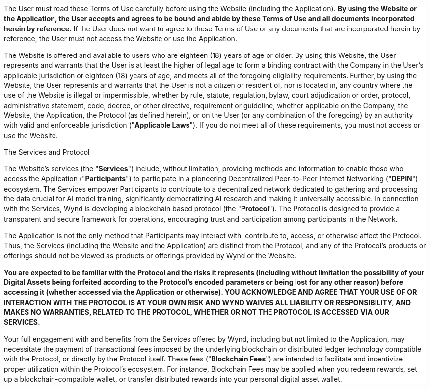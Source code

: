 The User must read these Terms of Use carefully before using the Website
(including the Application). **By using the Website or the Application, the
User accepts and agrees to be bound and abide by these Terms of Use and all
documents incorporated herein by reference.** If the User does not want to
agree to these Terms of Use or any documents that are incorporated herein by
reference, the User must not access the Website or use the Application.

The Website is offered and available to users who are eighteen (18) years of
age or older. By using this Website, the User represents and warrants that the
User is at least the higher of legal age to form a binding contract with the
Company in the User’s applicable jurisdiction or eighteen (18) years of age,
and meets all of the foregoing eligibility requirements. Further, by using the
Website, the User represents and warrants that the User is not a citizen or
resident of, nor is located in, any country where the use of the Website is
illegal or impermissible, whether by rule, statute, regulation, bylaw, court
adjudication or order, protocol, administrative statement, code, decree, or
other directive, requirement or guideline, whether applicable on the Company,
the Website, the Application, the Protocol (as defined herein), or on the User
(or any combination of the foregoing) by an authority with valid and
enforceable jurisdiction ("**Applicable Laws**"). If you do not meet all of
these requirements, you must not access or use the Website.

The Services and Protocol

The Website’s services (the "**Services**") include, without limitation,
providing methods and information to enable those who access the Application
("**Participants**") to participate in a pioneering Decentralized Peer-to-Peer
Internet Networking ("**DEPIN**") ecosystem. The Services empower Participants
to contribute to a decentralized network dedicated to gathering and processing
the data crucial for AI model training, significantly democratizing AI
research and making it universally accessible. In connection with the
Services, Wynd is developing a blockchain based protocol (the "**Protocol**").
The Protocol is designed to provide a transparent and secure framework for
operations, encouraging trust and participation among participants in the
Network.

The Application is not the only method that Participants may interact with,
contribute to, access, or otherwise affect the Protocol. Thus, the Services
(including the Website and the Application) are distinct from the Protocol,
and any of the Protocol’s products or offerings should not be viewed as
products or offerings provided by Wynd or the Website.

**You are expected to be familiar with the Protocol and the risks it
represents (including without limitation the possibility of your Digital
Assets being forfeited according to the Protocol’s encoded parameters or being
lost for any other reason) before accessing it (whether accessed via the
Application or otherwise). YOU ACKNOWLEDGE AND AGREE THAT YOUR USE OF OR
INTERACTION WITH THE PROTOCOL IS AT YOUR OWN RISK AND WYND WAIVES ALL
LIABILITY OR RESPONSIBILITY, AND MAKES NO WARRANTIES, RELATED TO THE PROTOCOL,
WHETHER OR NOT THE PROTOCOL IS ACCESSED VIA OUR SERVICES.**

Your full engagement with and benefits from the Services offered by Wynd,
including but not limited to the Application, may necessitate the payment of
transactional fees imposed by the underlying blockchain or distributed ledger
technology compatible with the Protocol, or directly by the Protocol itself.
These fees ("**Blockchain Fees**") are intended to facilitate and incentivize
proper utilization within the Protocol’s ecosystem. For instance, Blockchain
Fees may be applied when you redeem rewards, set up a blockchain-compatible
wallet, or transfer distributed rewards into your personal digital asset
wallet.
